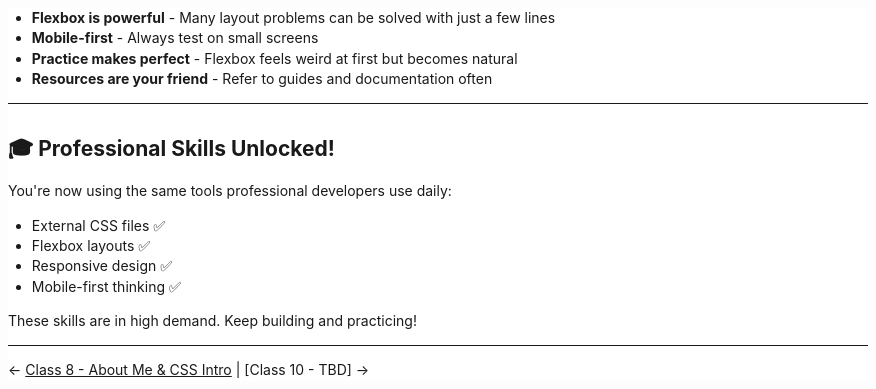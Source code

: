 - **Flexbox is powerful** - Many layout problems can be solved with just a few lines
- **Mobile-first** - Always test on small screens
- **Practice makes perfect** - Flexbox feels weird at first but becomes natural
- **Resources are your friend** - Refer to guides and documentation often

---

## 🎓 Professional Skills Unlocked!

You're now using the same tools professional developers use daily:

- External CSS files ✅
- Flexbox layouts ✅
- Responsive design ✅
- Mobile-first thinking ✅

These skills are in high demand. Keep building and practicing!

---

← [Class 8 - About Me & CSS Intro](../8class-about-me-page-and-css-intro/class8-about-me-and-css.md) | [Class 10 - TBD] →

